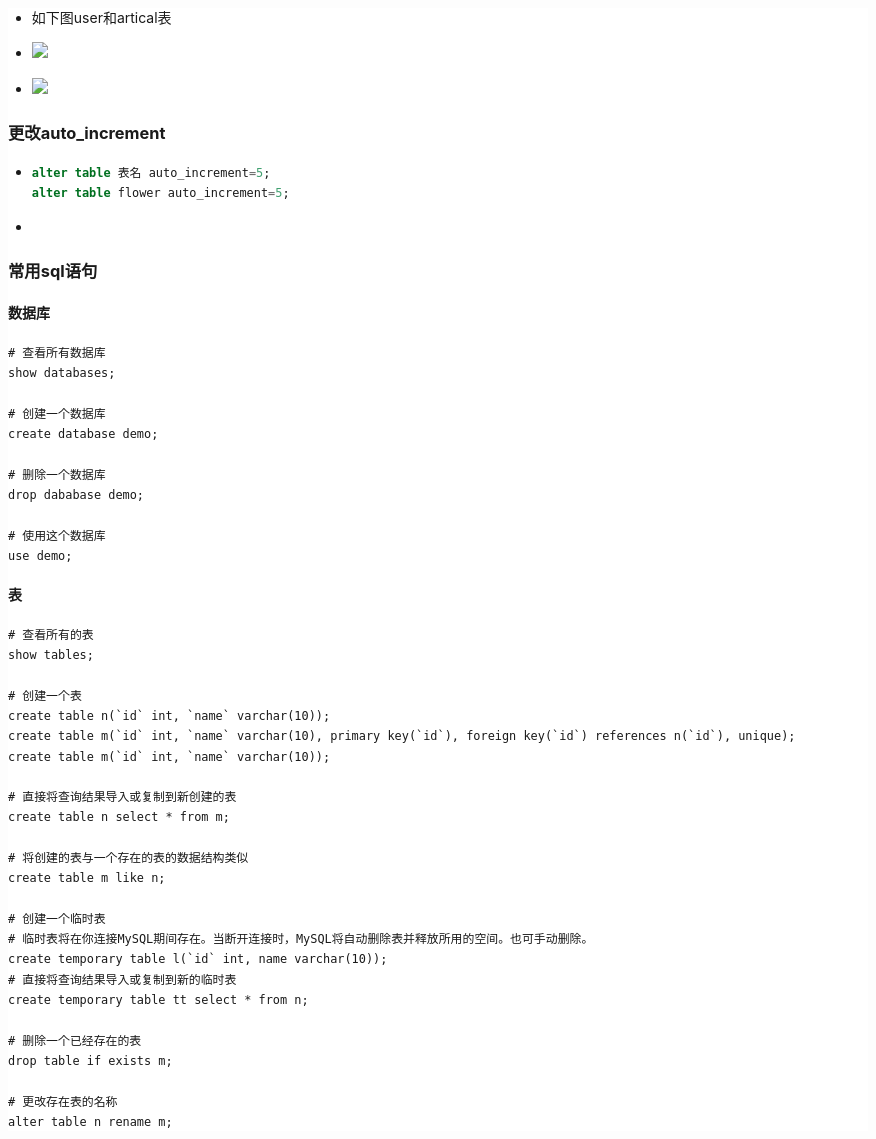   ```
  ```

- 如下图user和artical表

- ![](https://raw.githubusercontent.com/DreamCats/PicBed/master/20191121170817.png)

- ![](https://raw.githubusercontent.com/DreamCats/PicBed/master/20191121170856.png)

  

### 更改auto_increment

- ```sql
  alter table 表名 auto_increment=5;
  alter table flower auto_increment=5;
  ```

- 

### 常用sql语句

#### 数据库

```mysql
# 查看所有数据库
show databases;

# 创建一个数据库
create database demo;

# 删除一个数据库
drop dababase demo;

# 使用这个数据库
use demo;

```

#### 表

```mysql
# 查看所有的表
show tables;

# 创建一个表
create table n(`id` int, `name` varchar(10));
create table m(`id` int, `name` varchar(10), primary key(`id`), foreign key(`id`) references n(`id`), unique);
create table m(`id` int, `name` varchar(10));

# 直接将查询结果导入或复制到新创建的表
create table n select * from m;

# 将创建的表与一个存在的表的数据结构类似
create table m like n;

# 创建一个临时表
# 临时表将在你连接MySQL期间存在。当断开连接时，MySQL将自动删除表并释放所用的空间。也可手动删除。
create temporary table l(`id` int, name varchar(10));
# 直接将查询结果导入或复制到新的临时表
create temporary table tt select * from n;

# 删除一个已经存在的表
drop table if exists m;

# 更改存在表的名称
alter table n rename m;
```